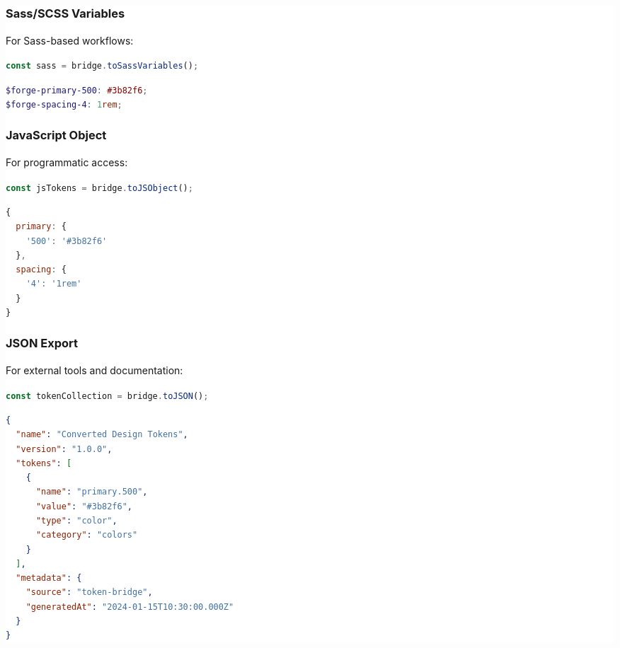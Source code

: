 ### Sass/SCSS Variables
For Sass-based workflows:

```javascript
const sass = bridge.toSassVariables();
```

```scss
$forge-primary-500: #3b82f6;
$forge-spacing-4: 1rem;
```

### JavaScript Object
For programmatic access:

```javascript
const jsTokens = bridge.toJSObject();
```

```javascript
{
  primary: {
    '500': '#3b82f6'
  },
  spacing: {
    '4': '1rem'
  }
}
```

### JSON Export
For external tools and documentation:

```javascript
const tokenCollection = bridge.toJSON();
```

```json
{
  "name": "Converted Design Tokens",
  "version": "1.0.0", 
  "tokens": [
    {
      "name": "primary.500",
      "value": "#3b82f6",
      "type": "color",
      "category": "colors"
    }
  ],
  "metadata": {
    "source": "token-bridge",
    "generatedAt": "2024-01-15T10:30:00.000Z"
  }
}
```
